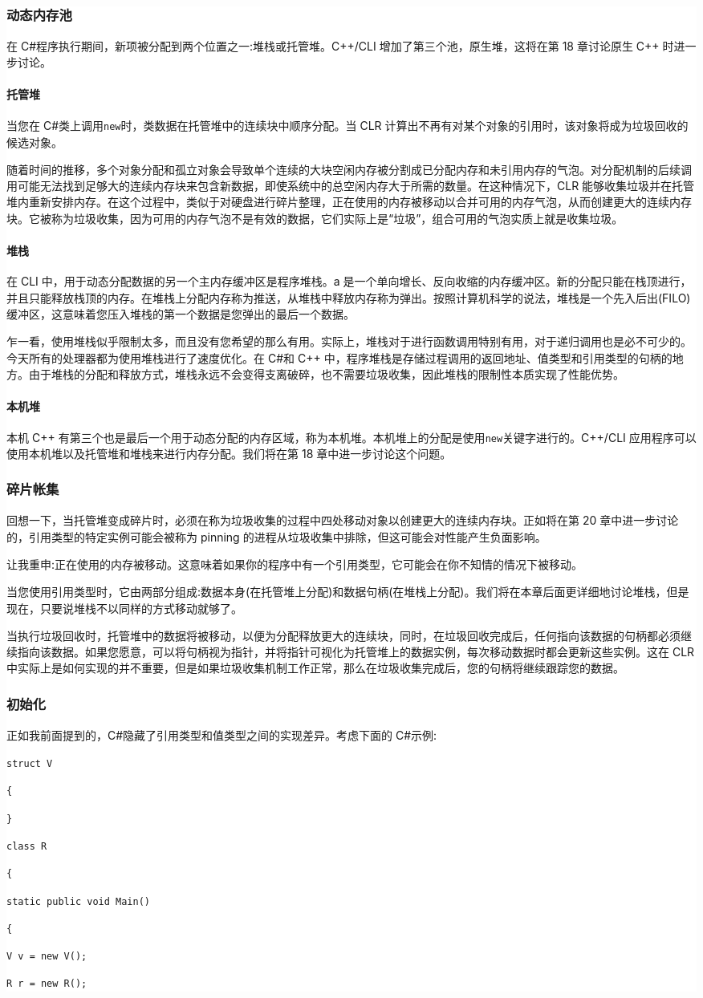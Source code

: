 ### 动态内存池

在 C#程序执行期间，新项被分配到两个位置之一:堆栈或托管堆。C++/CLI 增加了第三个池，原生堆，这将在第 18 章讨论原生 C++ 时进一步讨论。

#### 托管堆

当您在 C#类上调用`new`时，类数据在托管堆中的连续块中顺序分配。当 CLR 计算出不再有对某个对象的引用时，该对象将成为垃圾回收的候选对象。

随着时间的推移，多个对象分配和孤立对象会导致单个连续的大块空闲内存被分割成已分配内存和未引用内存的气泡。对分配机制的后续调用可能无法找到足够大的连续内存块来包含新数据，即使系统中的总空闲内存大于所需的数量。在这种情况下，CLR 能够收集垃圾并在托管堆内重新安排内存。在这个过程中，类似于对硬盘进行碎片整理，正在使用的内存被移动以合并可用的内存气泡，从而创建更大的连续内存块。它被称为垃圾收集，因为可用的内存气泡不是有效的数据，它们实际上是“垃圾”，组合可用的气泡实质上就是收集垃圾。

#### 堆栈

在 CLI 中，用于动态分配数据的另一个主内存缓冲区是程序堆栈。a 是一个单向增长、反向收缩的内存缓冲区。新的分配只能在栈顶进行，并且只能释放栈顶的内存。在堆栈上分配内存称为推送，从堆栈中释放内存称为弹出。按照计算机科学的说法，堆栈是一个先入后出(FILO)缓冲区，这意味着您压入堆栈的第一个数据是您弹出的最后一个数据。

乍一看，使用堆栈似乎限制太多，而且没有您希望的那么有用。实际上，堆栈对于进行函数调用特别有用，对于递归调用也是必不可少的。今天所有的处理器都为使用堆栈进行了速度优化。在 C#和 C++ 中，程序堆栈是存储过程调用的返回地址、值类型和引用类型的句柄的地方。由于堆栈的分配和释放方式，堆栈永远不会变得支离破碎，也不需要垃圾收集，因此堆栈的限制性本质实现了性能优势。

#### 本机堆

本机 C++ 有第三个也是最后一个用于动态分配的内存区域，称为本机堆。本机堆上的分配是使用`new`关键字进行的。C++/CLI 应用程序可以使用本机堆以及托管堆和堆栈来进行内存分配。我们将在第 18 章中进一步讨论这个问题。

### 碎片帐集

回想一下，当托管堆变成碎片时，必须在称为垃圾收集的过程中四处移动对象以创建更大的连续内存块。正如将在第 20 章中进一步讨论的，引用类型的特定实例可能会被称为 pinning 的进程从垃圾收集中排除，但这可能会对性能产生负面影响。

让我重申:正在使用的内存被移动。这意味着如果你的程序中有一个引用类型，它可能会在你不知情的情况下被移动。

当您使用引用类型时，它由两部分组成:数据本身(在托管堆上分配)和数据句柄(在堆栈上分配)。我们将在本章后面更详细地讨论堆栈，但是现在，只要说堆栈不以同样的方式移动就够了。

当执行垃圾回收时，托管堆中的数据将被移动，以便为分配释放更大的连续块，同时，在垃圾回收完成后，任何指向该数据的句柄都必须继续指向该数据。如果您愿意，可以将句柄视为指针，并将指针可视化为托管堆上的数据实例，每次移动数据时都会更新这些实例。这在 CLR 中实际上是如何实现的并不重要，但是如果垃圾收集机制工作正常，那么在垃圾收集完成后，您的句柄将继续跟踪您的数据。

### 初始化

正如我前面提到的，C#隐藏了引用类型和值类型之间的实现差异。考虑下面的 C#示例:

`struct V`

`{`

`}`

`class R`

`{`

`static public void Main()`

`{`

`V v = new V();`

`R r = new R();`
